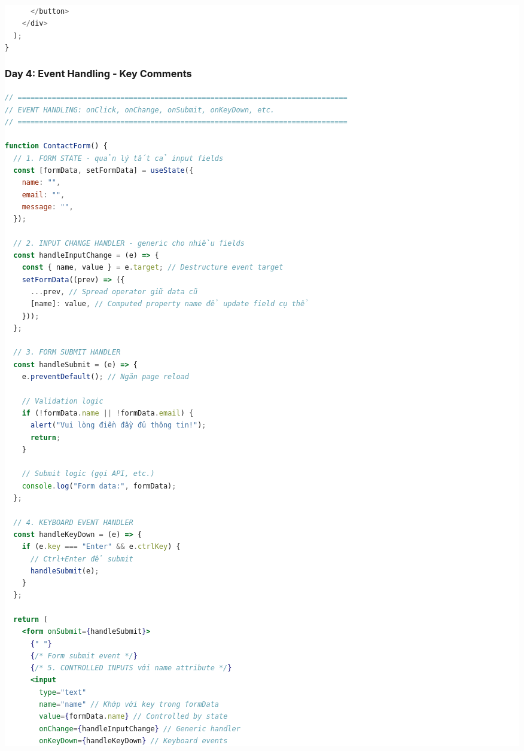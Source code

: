 ```jsx
      </button>
    </div>
  );
}
```

### **Day 4: Event Handling** - Key Comments

```jsx
// =============================================================================
// EVENT HANDLING: onClick, onChange, onSubmit, onKeyDown, etc.
// =============================================================================

function ContactForm() {
  // 1. FORM STATE - quản lý tất cả input fields
  const [formData, setFormData] = useState({
    name: "",
    email: "",
    message: "",
  });

  // 2. INPUT CHANGE HANDLER - generic cho nhiều fields
  const handleInputChange = (e) => {
    const { name, value } = e.target; // Destructure event target
    setFormData((prev) => ({
      ...prev, // Spread operator giữ data cũ
      [name]: value, // Computed property name để update field cụ thể
    }));
  };

  // 3. FORM SUBMIT HANDLER
  const handleSubmit = (e) => {
    e.preventDefault(); // Ngăn page reload

    // Validation logic
    if (!formData.name || !formData.email) {
      alert("Vui lòng điền đầy đủ thông tin!");
      return;
    }

    // Submit logic (gọi API, etc.)
    console.log("Form data:", formData);
  };

  // 4. KEYBOARD EVENT HANDLER
  const handleKeyDown = (e) => {
    if (e.key === "Enter" && e.ctrlKey) {
      // Ctrl+Enter để submit
      handleSubmit(e);
    }
  };

  return (
    <form onSubmit={handleSubmit}>
      {" "}
      {/* Form submit event */}
      {/* 5. CONTROLLED INPUTS với name attribute */}
      <input
        type="text"
        name="name" // Khớp với key trong formData
        value={formData.name} // Controlled by state
        onChange={handleInputChange} // Generic handler
        onKeyDown={handleKeyDown} // Keyboard events
```